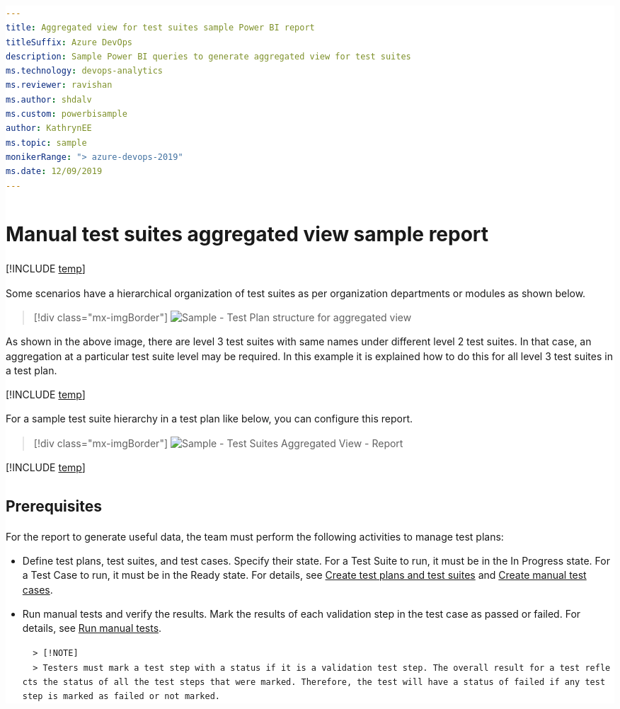 ```yaml
---
title: Aggregated view for test suites sample Power BI report
titleSuffix: Azure DevOps
description: Sample Power BI queries to generate aggregated view for test suites
ms.technology: devops-analytics
ms.reviewer: ravishan
ms.author: shdalv
ms.custom: powerbisample
author: KathrynEE
ms.topic: sample
monikerRange: "> azure-devops-2019"
ms.date: 12/09/2019
---
```


# Manual test suites aggregated view sample report

[!INCLUDE [temp](../includes/version-azure-devops-cloud.md)]

Some scenarios have a hierarchical organization of test suites as per organization departments or modules as shown below.

> [!div class="mx-imgBorder"]
> ![Sample - Test Plan structure for aggregated view](media/odatapowerbi-aggregatedatlevel-plan.png)

As shown in the above image, there are level 3 test suites with same names under different level 2 test suites. In that case, an aggregation at a particular test suite level may be required. In this example it is explained how to do this for all level 3 test suites in a test plan.

[!INCLUDE [temp](includes/preview-note.md)]

For a sample test suite hierarchy in a test plan like below, you can configure this report.

> [!div class="mx-imgBorder"]
> ![Sample - Test Suites Aggregated View - Report](media/odatapowerbi-aggregatedatlevel.png)

[!INCLUDE [temp](includes/sample-required-reading.md)]

## Prerequisites

For the report to generate useful data, the team must perform the following activities to manage test plans:

- Define test plans, test suites, and test cases. Specify their state. For a Test Suite to run, it must be in the In Progress state. For a Test Case to run, it must be in the Ready state. For details, see [Create test plans and test suites](../../test/create-a-test-plan.md) and [Create manual test cases](../../test/create-test-cases.md).
- Run manual tests and verify the results. Mark the results of each validation step in the test case as passed or failed. For details, see [Run manual tests](../../test/run-manual-tests.md).

      	> [!NOTE]
      	> Testers must mark a test step with a status if it is a validation test step. The overall result for a test reflects the status of all the test steps that were marked. Therefore, the test will have a status of failed if any test step is marked as failed or not marked.

